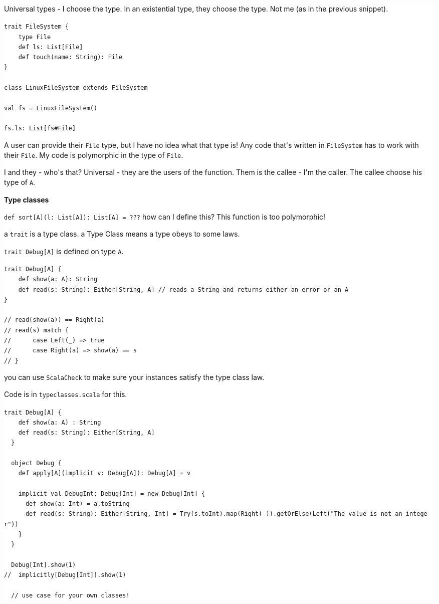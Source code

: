 Universal types - I choose the type. In an existential type, they choose the type. Not me (as in the previous snippet).

```
trait FileSystem {
    type File
    def ls: List[File]
    def touch(name: String): File 
}

class LinuxFileSystem extends FileSystem
 
val fs = LinuxFileSystem()

fs.ls: List[fs#File]
```

A user can provide their `File` type, but I have no idea what that type is! Any code that's written in `FileSystem` has to work with their `File`. My code is polymorphic in the type of `File`. 

I and they - who's that? Universal - they are the users of the function. Them is the callee - I'm the caller. The callee choose his type of `A`.

**Type classes**

`def sort[A](l: List[A]): List[A] = ???` how can I define this? This function is too polymorphic!

a `trait` is a type class. a Type Class means a type obeys to some laws.

`trait Debug[A]` is defined on type `A`.

```
trait Debug[A] {
    def show(a: A): String
    def read(s: String): Either[String, A] // reads a String and returns either an error or an A
}

// read(show(a)) == Right(a) 
// read(s) match {
//      case Left(_) => true
//      case Right(a) => show(a) == s
// }
```

you can use `ScalaCheck` to make sure your instances satisfy the type class law.

Code is in `typeclasses.scala` for this.

```
trait Debug[A] {
    def show(a: A) : String
    def read(s: String): Either[String, A]
  }

  object Debug {
    def apply[A](implicit v: Debug[A]): Debug[A] = v

    implicit val DebugInt: Debug[Int] = new Debug[Int] {
      def show(a: Int) = a.toString
      def read(s: String): Either[String, Int] = Try(s.toInt).map(Right(_)).getOrElse(Left("The value is not an integer"))
    }
  }

  Debug[Int].show(1)
//  implicitly[Debug[Int]].show(1)

  // use case for your own classes!

```